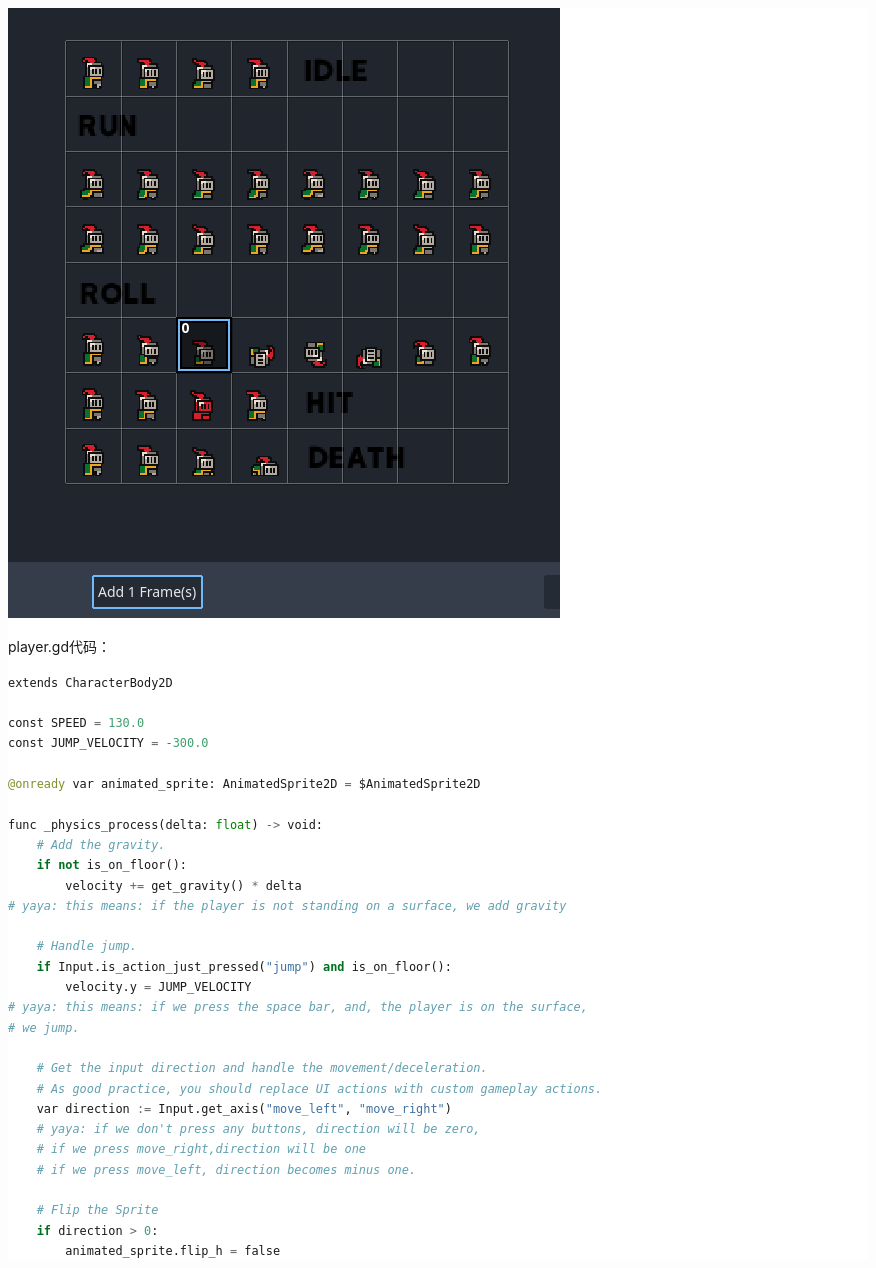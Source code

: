 ![picture 29](images/90b1830526610cc76e2958453fac3512aec534efcb20f9fb2f8312190c9c47a3.png)  

player.gd代码：  
```py
extends CharacterBody2D

const SPEED = 130.0
const JUMP_VELOCITY = -300.0

@onready var animated_sprite: AnimatedSprite2D = $AnimatedSprite2D

func _physics_process(delta: float) -> void:
	# Add the gravity.
	if not is_on_floor():
		velocity += get_gravity() * delta
# yaya: this means: if the player is not standing on a surface, we add gravity

	# Handle jump.
	if Input.is_action_just_pressed("jump") and is_on_floor():
		velocity.y = JUMP_VELOCITY
# yaya: this means: if we press the space bar, and, the player is on the surface,
# we jump.

	# Get the input direction and handle the movement/deceleration.
	# As good practice, you should replace UI actions with custom gameplay actions.
	var direction := Input.get_axis("move_left", "move_right")
	# yaya: if we don't press any buttons, direction will be zero, 
	# if we press move_right,direction will be one
	# if we press move_left, direction becomes minus one.  
	
	# Flip the Sprite
	if direction > 0:
		animated_sprite.flip_h = false
```